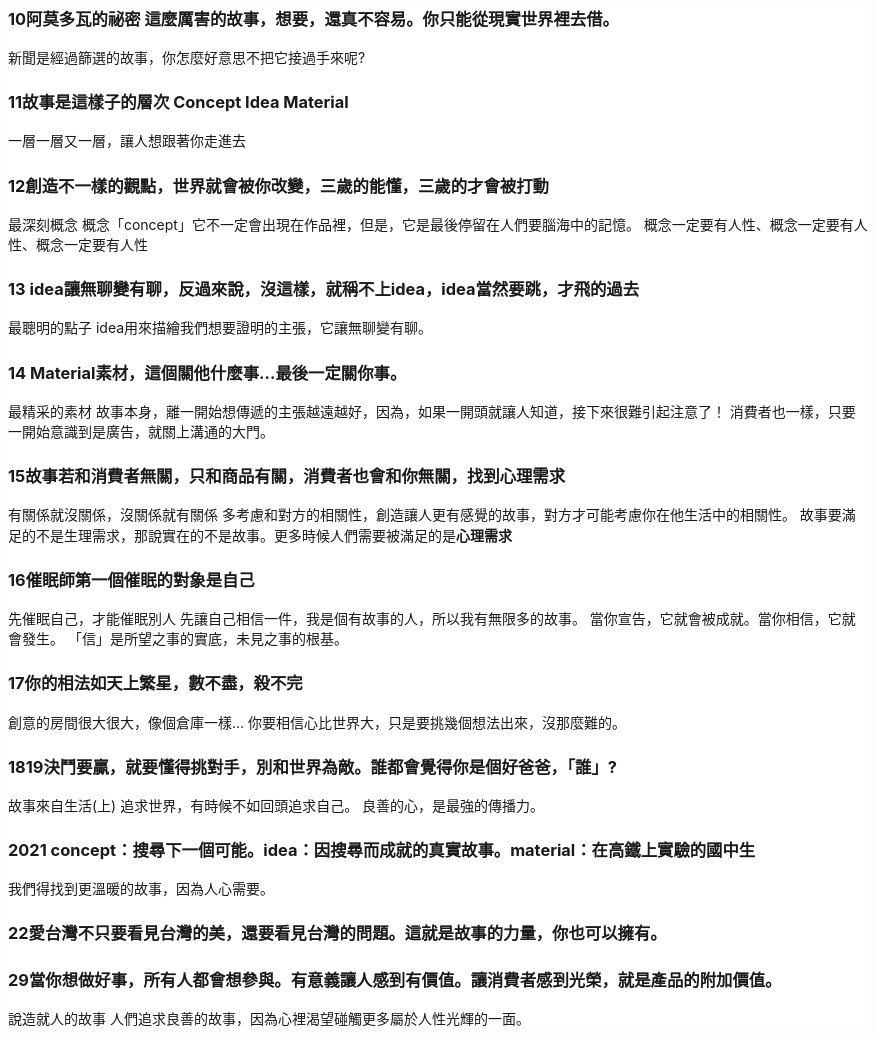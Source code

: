 ### 10阿莫多瓦的祕密 這麼厲害的故事，想要，還真不容易。你只能從現實世界裡去借。
新聞是經過篩選的故事，你怎麼好意思不把它接過手來呢?

### 11故事是這樣子的層次 Concept Idea Material
一層一層又一層，讓人想跟著你走進去

### 12創造不一樣的觀點，世界就會被你改變，三歲的能懂，三歲的才會被打動
最深刻概念
概念「concept」它不一定會出現在作品裡，但是，它是最後停留在人們要腦海中的記憶。
概念一定要有人性、概念一定要有人性、概念一定要有人性

### 13 idea讓無聊變有聊，反過來說，沒這樣，就稱不上idea，idea當然要跳，才飛的過去
最聰明的點子
idea用來描繪我們想要證明的主張，它讓無聊變有聊。

### 14 Material素材，這個關他什麼事…最後一定關你事。
最精采的素材
故事本身，離一開始想傳遞的主張越遠越好，因為，如果一開頭就讓人知道，接下來很難引起注意了！
消費者也一樣，只要一開始意識到是廣告，就關上溝通的大門。

### 15故事若和消費者無關，只和商品有關，消費者也會和你無關，找到心理需求
有關係就沒關係，沒關係就有關係
多考慮和對方的相關性，創造讓人更有感覺的故事，對方才可能考慮你在他生活中的相關性。
故事要滿足的不是生理需求，那說實在的不是故事。更多時候人們需要被滿足的是**心理需求**

### 16催眠師第一個催眠的對象是自己
先催眠自己，才能催眠別人
先讓自己相信一件，我是個有故事的人，所以我有無限多的故事。
當你宣告，它就會被成就。當你相信，它就會發生。
「信」是所望之事的實底，未見之事的根基。

### 17你的相法如天上繁星，數不盡，殺不完
創意的房間很大很大，像個倉庫一樣…
你要相信心比世界大，只是要挑幾個想法出來，沒那麼難的。

### 1819決鬥要贏，就要懂得挑對手，別和世界為敵。誰都會覺得你是個好爸爸，「誰」?

故事來自生活(上)
追求世界，有時候不如回頭追求自己。
良善的心，是最強的傳播力。

### 2021 concept：搜尋下一個可能。idea：因搜尋而成就的真實故事。material：在高鐵上實驗的國中生
我們得找到更溫暖的故事，因為人心需要。

### 22愛台灣不只要看見台灣的美，還要看見台灣的問題。這就是故事的力量，你也可以擁有。

### 29當你想做好事，所有人都會想參與。有意義讓人感到有價值。讓消費者感到光榮，就是產品的附加價值。
說造就人的故事
人們追求良善的故事，因為心裡渴望碰觸更多屬於人性光輝的一面。
